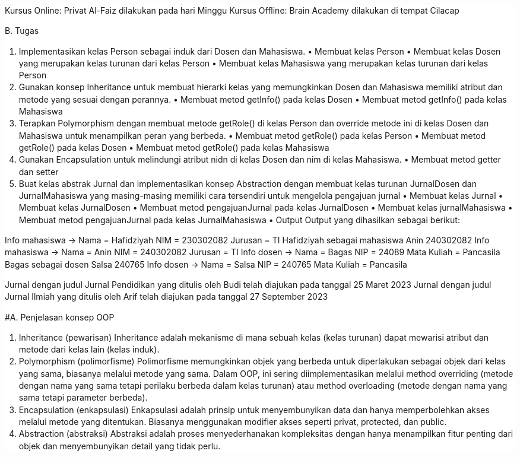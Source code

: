 Kursus Online: Privat Al-Faiz dilakukan pada hari Minggu
Kursus Offline: Brain Academy dilakukan di tempat Cilacap

B.	Tugas
1.	Implementasikan kelas Person sebagai induk dari Dosen dan Mahasiswa.
•	Membuat kelas Person
•	Membuat kelas Dosen yang merupakan kelas turunan dari kelas Person
•	Membuat kelas Mahasiswa yang merupakan kelas turunan dari kelas Person
2.	Gunakan konsep Inheritance untuk membuat hierarki kelas yang memungkinkan Dosen dan Mahasiswa memiliki atribut dan metode yang sesuai dengan perannya.
•	Membuat metod getInfo() pada kelas Dosen
•	Membuat metod getInfo() pada kelas Mahasiswa
3.	Terapkan Polymorphism dengan membuat metode getRole() di kelas Person dan override metode ini di kelas Dosen dan Mahasiswa untuk menampilkan peran yang berbeda.
•	Membuat metod getRole() pada kelas Person
•	Membuat metod getRole() pada kelas Dosen
•	Membuat metod getRole() pada kelas Mahasiswa
4.	Gunakan Encapsulation untuk melindungi atribut nidn di kelas Dosen dan nim di kelas Mahasiswa.
•	Membuat metod getter dan setter
5.	Buat kelas abstrak Jurnal dan implementasikan konsep Abstraction dengan membuat kelas turunan JurnalDosen dan JurnalMahasiswa yang masing-masing memiliki cara tersendiri untuk mengelola pengajuan jurnal
•	Membuat kelas Jurnal
•	Membuat kelas JurnalDosen 
•	Membuat metod pengajuanJurnal pada kelas JurnalDosen
•	Membuat kelas jurnalMahasiswa
•	Membuat metod pengajuanJurnal pada kelas JurnalMahasiswa
•	Output 
Output yang dihasilkan sebagai berikut:

Info mahasiswa -> Nama = Hafidziyah NIM = 230302082 Jurusan = TI
Hafidziyah sebagai mahasiswa
Anin
240302082
Info mahasiswa -> Nama = Anin NIM = 240302082 Jurusan = TI
Info dosen -> Nama = Bagas NIP = 24089 Mata Kuliah = Pancasila
Bagas sebagai dosen
Salsa
240765
Info dosen -> Nama = Salsa NIP = 240765 Mata Kuliah = Pancasila

Jurnal dengan judul Jurnal Pendidikan yang ditulis oleh Budi telah diajukan pada tanggal 25 Maret 2023
Jurnal dengan judul Jurnal Ilmiah yang ditulis oleh Arif telah diajukan pada tanggal 27 September 2023

#A.	Penjelasan konsep OOP

1.	Inheritance (pewarisan)
Inheritance adalah mekanisme di mana sebuah kelas (kelas turunan) dapat mewarisi atribut dan metode dari kelas lain (kelas induk).
2.	Polymorphism (polimorfisme)
Polimorfisme memungkinkan objek yang berbeda untuk diperlakukan sebagai objek dari kelas yang sama, biasanya melalui metode yang sama. Dalam OOP, ini sering diimplementasikan melalui method overriding (metode dengan nama yang sama tetapi perilaku berbeda dalam kelas turunan) atau method overloading (metode dengan nama yang sama tetapi parameter berbeda).
3.	Encapsulation (enkapsulasi)
Enkapsulasi adalah prinsip untuk menyembunyikan data dan hanya memperbolehkan akses melalui metode yang ditentukan. Biasanya menggunakan modifier akses seperti privat, protected, dan public.
4.	Abstraction (abstraksi)
Abstraksi adalah proses menyederhanakan kompleksitas dengan hanya menampilkan fitur penting dari objek dan menyembunyikan detail yang tidak perlu.




